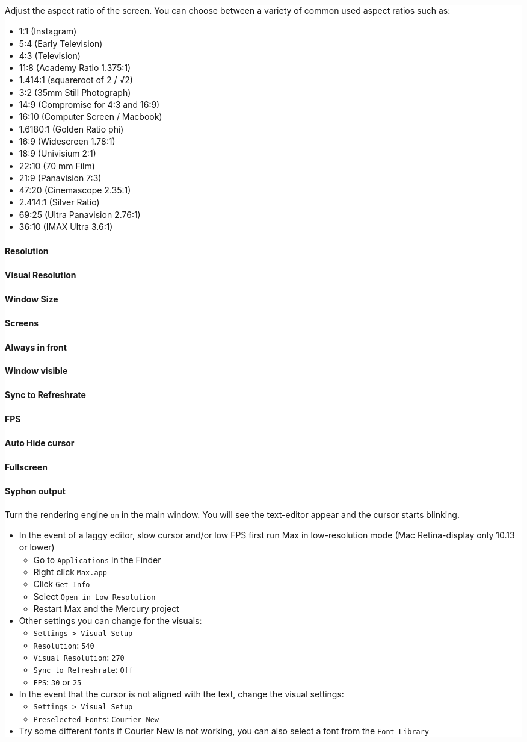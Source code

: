 Adjust the aspect ratio of the screen. You can choose between a variety of common used aspect ratios such as:

- 1:1 (Instagram)
- 5:4 (Early Television)
- 4:3 (Television)
- 11:8 (Academy Ratio 1.375:1)
- 1.414:1 (squareroot of 2 / √2)
- 3:2 (35mm Still Photograph)
- 14:9 (Compromise for 4:3 and 16:9)
- 16:10 (Computer Screen / Macbook)
- 1.6180:1 (Golden Ratio phi)
- 16:9 (Widescreen 1.78:1)
- 18:9 (Univisium 2:1)
- 22:10 (70 mm Film)
- 21:9 (Panavision 7:3)
- 47:20 (Cinemascope 2.35:1)
- 2.414:1 (Silver Ratio)
- 69:25 (Ultra Panavision 2.76:1)
- 36:10 (IMAX Ultra 3.6:1)

#### Resolution

#### Visual Resolution

#### Window Size

#### Screens

#### Always in front

#### Window visible

#### Sync to Refreshrate

#### FPS

#### Auto Hide cursor

#### Fullscreen

#### Syphon output


Turn the rendering engine `on` in the main window. You will see the text-editor appear and the cursor starts blinking.
- In the event of a laggy editor, slow cursor and/or low FPS first run Max in low-resolution mode (Mac Retina-display only 10.13 or lower)
	- Go to `Applications` in the Finder
	- Right click `Max.app`
	- Click `Get Info`
	- Select `Open in Low Resolution`
	- Restart Max and the Mercury project
- Other settings you can change for the visuals:
	- `Settings > Visual Setup`
	- `Resolution`: `540`
	- `Visual Resolution`: `270`
	- `Sync to Refreshrate`: `Off`
	- `FPS`: `30` or `25`
- In the event that the cursor is not aligned with the text, change the visual settings:
	- `Settings > Visual Setup`
	- `Preselected Fonts`: `Courier New`
- Try some different fonts if Courier New is not working, you can also select a font from the `Font Library`
